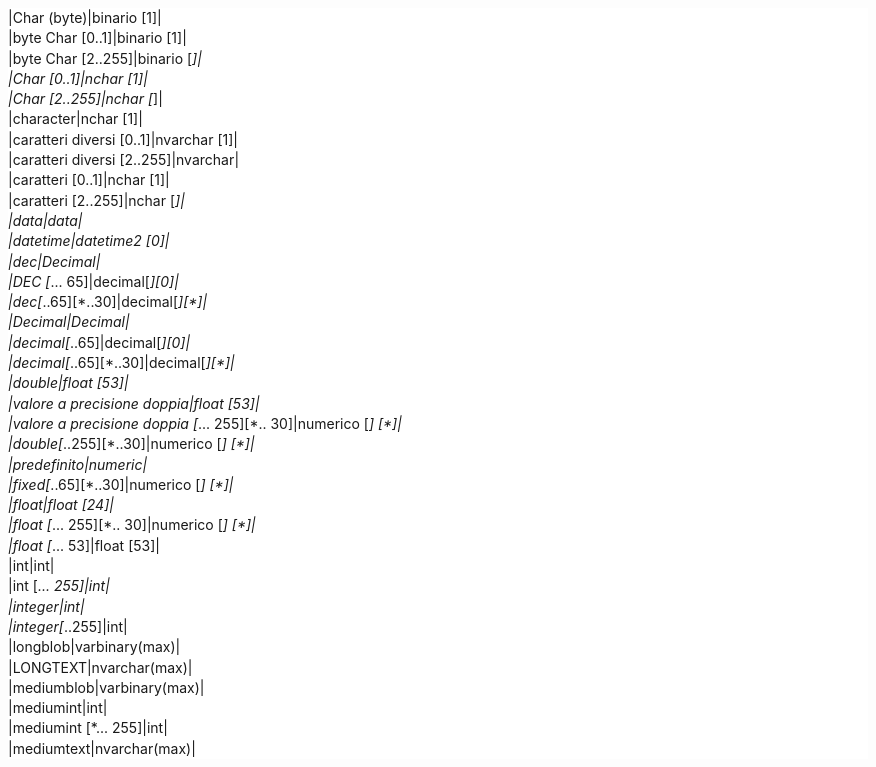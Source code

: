|Char (byte)|binario [1]|  
|byte Char [0..1]|binario [1]|  
|byte Char [2..255]|binario [*]|  
|Char [0..1]|nchar [1]|  
|Char [2..255]|nchar [*]|  
|character|nchar [1]|  
|caratteri diversi [0..1]|nvarchar [1]|  
|caratteri diversi [2..255]|nvarchar|  
|caratteri [0..1]|nchar [1]|  
|caratteri [2..255]|nchar [*]|  
|data|data|  
|datetime|datetime2 [0]|  
|dec|Decimal|  
|DEC [*... 65]|decimal[*][0]|  
|dec[*..65][\*..30]|decimal[*][\*]|  
|Decimal|Decimal|  
|decimal[*..65]|decimal[*][0]|  
|decimal[*..65][\*..30]|decimal[*][\*]|  
|double|float [53]|  
|valore a precisione doppia|float [53]|  
|valore a precisione doppia [*... 255][\*.. 30]|numerico [*] [\*]|  
|double[*..255][\*..30]|numerico [*] [\*]|  
|predefinito|numeric|  
|fixed[*..65][\*..30]|numerico [*] [\*]|  
|float|float [24]|  
|float [*... 255][\*.. 30]|numerico [*] [\*]|  
|float [*... 53]|float [53]|  
|int|int|  
|int [*... 255]|int|  
|integer|int|  
|integer[*..255]|int|  
|longblob|varbinary(max)|  
|LONGTEXT|nvarchar(max)|  
|mediumblob|varbinary(max)|  
|mediumint|int|  
|mediumint [*... 255]|int|  
|mediumtext|nvarchar(max)|  